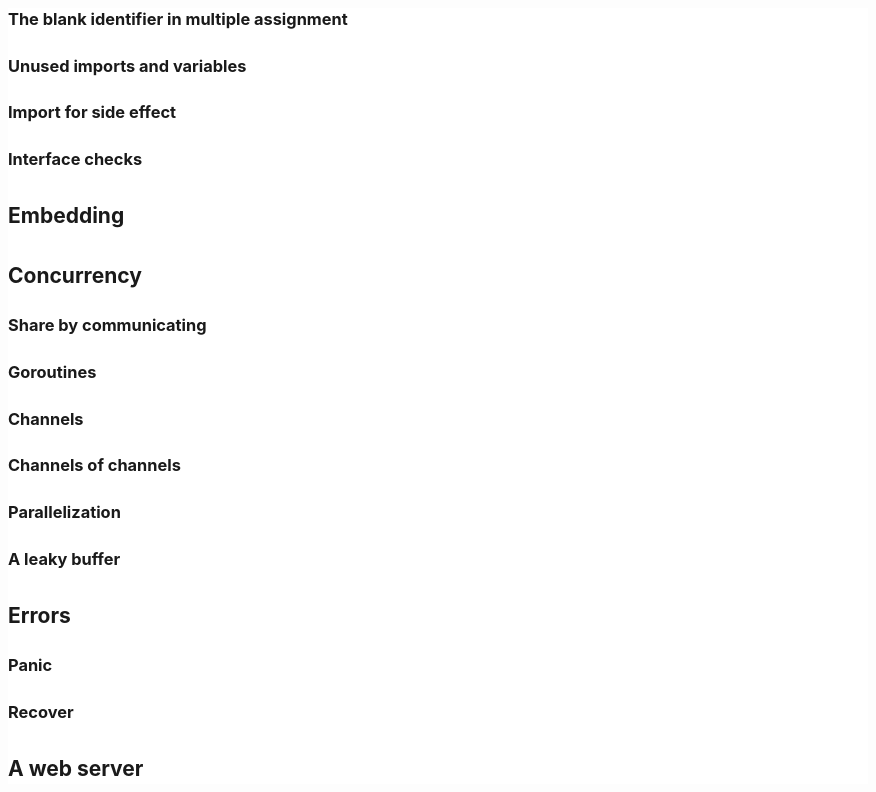 

### The blank identifier in multiple assignment



### Unused imports and variables



### Import for side effect



### Interface checks



## Embedding



## Concurrency



### Share by communicating



### Goroutines



### Channels



### Channels of channels



### Parallelization



### A leaky buffer



## Errors



### Panic



### Recover



## A web server

